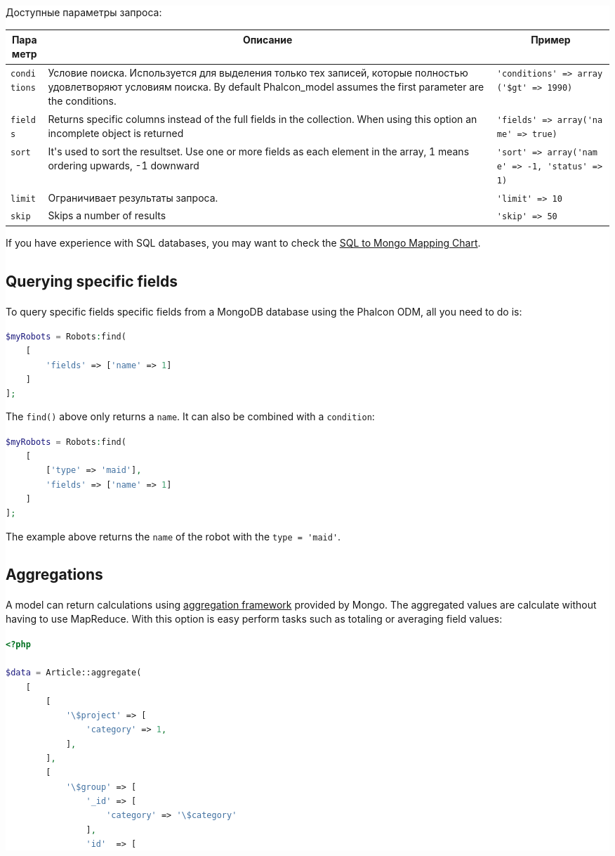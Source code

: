 Доступные параметры запроса:

| Параметр     | Описание                                                                                                                                                                                 | Пример                                                  |
| ------------ | ---------------------------------------------------------------------------------------------------------------------------------------------------------------------------------------- | ------------------------------------------------------- |
| `conditions` | Условие поиска. Используется для выделения только тех записей, которые полностью удовлетворяют условиям поиска. By default Phalcon_model assumes the first parameter are the conditions. | `'conditions' => array('$gt' => 1990)`            |
| `fields`     | Returns specific columns instead of the full fields in the collection. When using this option an incomplete object is returned                                                           | `'fields' => array('name' => true)`               |
| `sort`       | It's used to sort the resultset. Use one or more fields as each element in the array, 1 means ordering upwards, -1 downward                                                              | `'sort' => array('name' => -1, 'status' => 1)` |
| `limit`      | Ограничивает результаты запроса.                                                                                                                                                         | `'limit' => 10`                                      |
| `skip`       | Skips a number of results                                                                                                                                                                | `'skip' => 50`                                       |

If you have experience with SQL databases, you may want to check the [SQL to Mongo Mapping Chart](https://www.php.net/manual/en/mongo.sqltomongo.php).

<a name='finding-documents-fields'></a>

## Querying specific fields

To query specific fields specific fields from a MongoDB database using the Phalcon ODM, all you need to do is:

```php
$myRobots = Robots:find(
    [
        'fields' => ['name' => 1]
    ]
];
```

The `find()` above only returns a `name`. It can also be combined with a `condition`:

```php
$myRobots = Robots:find(
    [
        ['type' => 'maid'],
        'fields' => ['name' => 1]
    ]
];
```

The example above returns the `name` of the robot with the `type = 'maid'`.

<a name='aggregations'></a>

## Aggregations

A model can return calculations using [aggregation framework](https://docs.mongodb.org/manual/applications/aggregation/) provided by Mongo. The aggregated values are calculate without having to use MapReduce. With this option is easy perform tasks such as totaling or averaging field values:

```php
<?php

$data = Article::aggregate(
    [
        [
            '\$project' => [
                'category' => 1,
            ],
        ],
        [
            '\$group' => [
                '_id' => [
                    'category' => '\$category'
                ],
                'id'  => [
```